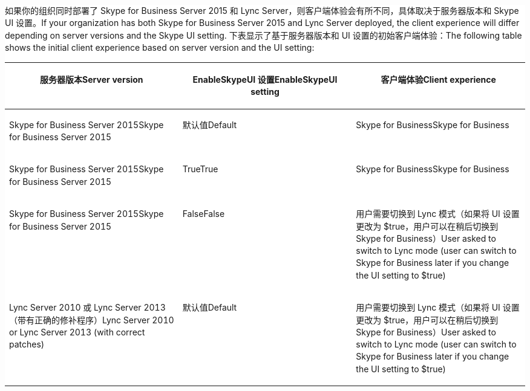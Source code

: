<span data-ttu-id="48a0d-152">如果你的组织同时部署了 Skype for Business Server 2015 和 Lync Server，则客户端体验会有所不同，具体取决于服务器版本和 Skype UI 设置。</span><span class="sxs-lookup"><span data-stu-id="48a0d-152">If your organization has both Skype for Business Server 2015 and Lync Server deployed, the client experience will differ depending on server versions and the Skype UI setting.</span></span> <span data-ttu-id="48a0d-153">下表显示了基于服务器版本和 UI 设置的初始客户端体验：</span><span class="sxs-lookup"><span data-stu-id="48a0d-153">The following table shows the initial client experience based on server version and the UI setting:</span></span>


<table>
<colgroup>
<col style="width: 33%" />
<col style="width: 33%" />
<col style="width: 33%" />
</colgroup>
<thead>
<tr class="header">
<th><p><span data-ttu-id="48a0d-154">服务器版本</span><span class="sxs-lookup"><span data-stu-id="48a0d-154">Server version</span></span></p></th>
<th><p><span data-ttu-id="48a0d-155">EnableSkypeUI 设置</span><span class="sxs-lookup"><span data-stu-id="48a0d-155">EnableSkypeUI setting</span></span></p></th>
<th><p><span data-ttu-id="48a0d-156">客户端体验</span><span class="sxs-lookup"><span data-stu-id="48a0d-156">Client experience</span></span></p></th>
</tr>
</thead>
<tbody>
<tr class="odd">
<td><p><span data-ttu-id="48a0d-157">Skype for Business Server 2015</span><span class="sxs-lookup"><span data-stu-id="48a0d-157">Skype for Business Server 2015</span></span></p></td>
<td><p><span data-ttu-id="48a0d-158">默认值</span><span class="sxs-lookup"><span data-stu-id="48a0d-158">Default</span></span></p></td>
<td><p><span data-ttu-id="48a0d-159">Skype for Business</span><span class="sxs-lookup"><span data-stu-id="48a0d-159">Skype for Business</span></span></p></td>
</tr>
<tr class="even">
<td><p><span data-ttu-id="48a0d-160">Skype for Business Server 2015</span><span class="sxs-lookup"><span data-stu-id="48a0d-160">Skype for Business Server 2015</span></span></p></td>
<td><p><span data-ttu-id="48a0d-161">True</span><span class="sxs-lookup"><span data-stu-id="48a0d-161">True</span></span></p></td>
<td><p><span data-ttu-id="48a0d-162">Skype for Business</span><span class="sxs-lookup"><span data-stu-id="48a0d-162">Skype for Business</span></span></p></td>
</tr>
<tr class="odd">
<td><p><span data-ttu-id="48a0d-163">Skype for Business Server 2015</span><span class="sxs-lookup"><span data-stu-id="48a0d-163">Skype for Business Server 2015</span></span></p></td>
<td><p><span data-ttu-id="48a0d-164">False</span><span class="sxs-lookup"><span data-stu-id="48a0d-164">False</span></span></p></td>
<td><p><span data-ttu-id="48a0d-165">用户需要切换到 Lync 模式（如果将 UI 设置更改为 $true，用户可以在稍后切换到 Skype for Business）</span><span class="sxs-lookup"><span data-stu-id="48a0d-165">User asked to switch to Lync mode (user can switch to Skype for Business later if you change the UI setting to $true)</span></span></p></td>
</tr>
<tr class="even">
<td><p><span data-ttu-id="48a0d-166">Lync Server 2010 或 Lync Server 2013 （带有正确的修补程序）</span><span class="sxs-lookup"><span data-stu-id="48a0d-166">Lync Server 2010 or Lync Server 2013 (with correct patches)</span></span></p></td>
<td><p><span data-ttu-id="48a0d-167">默认值</span><span class="sxs-lookup"><span data-stu-id="48a0d-167">Default</span></span></p></td>
<td><p><span data-ttu-id="48a0d-168">用户需要切换到 Lync 模式（如果将 UI 设置更改为 $true，用户可以在稍后切换到 Skype for Business）</span><span class="sxs-lookup"><span data-stu-id="48a0d-168">User asked to switch to Lync mode (user can switch to Skype for Business later if you change the UI setting to $true)</span></span></p></td>
</tr>
<tr class="odd">